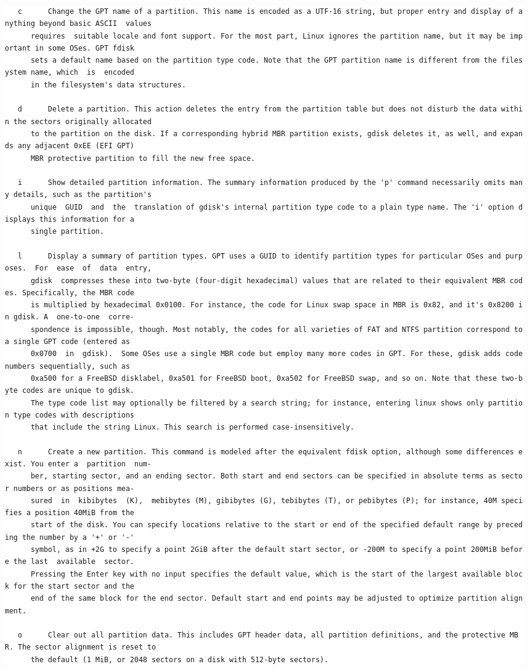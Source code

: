        c      Change the GPT name of a partition. This name is encoded as a UTF-16 string, but proper entry and display of anything beyond basic ASCII	values
	      requires	suitable locale and font support. For the most part, Linux ignores the partition name, but it may be important in some OSes. GPT fdisk
	      sets a default name based on the partition type code. Note that the GPT partition name is different from the filesystem name, which  is  encoded
	      in the filesystem's data structures.

       d      Delete a partition. This action deletes the entry from the partition table but does not disturb the data within the sectors originally allocated
	      to the partition on the disk. If a corresponding hybrid MBR partition exists, gdisk deletes it, as well, and expands any adjacent 0xEE (EFI GPT)
	      MBR protective partition to fill the new free space.

       i      Show detailed partition information. The summary information produced by the 'p' command necessarily omits many details, such as the partition's
	      unique  GUID  and	 the  translation of gdisk's internal partition type code to a plain type name. The 'i' option displays this information for a
	      single partition.

       l      Display a summary of partition types. GPT uses a GUID to identify partition types for particular OSes and purposes.  For	ease  of  data	entry,
	      gdisk  compresses these into two-byte (four-digit hexadecimal) values that are related to their equivalent MBR codes. Specifically, the MBR code
	      is multiplied by hexadecimal 0x0100. For instance, the code for Linux swap space in MBR is 0x82, and it's 0x8200 in gdisk. A  one-to-one	corre‐
	      spondence is impossible, though. Most notably, the codes for all varieties of FAT and NTFS partition correspond to a single GPT code (entered as
	      0x0700  in  gdisk).  Some OSes use a single MBR code but employ many more codes in GPT. For these, gdisk adds code numbers sequentially, such as
	      0xa500 for a FreeBSD disklabel, 0xa501 for FreeBSD boot, 0xa502 for FreeBSD swap, and so on. Note that these two-byte codes are unique to gdisk.
	      The type code list may optionally be filtered by a search string; for instance, entering linux shows only partition type codes with descriptions
	      that include the string Linux. This search is performed case-insensitively.

       n      Create a new partition. This command is modeled after the equivalent fdisk option, although some differences exist. You enter a  partition  num‐
	      ber, starting sector, and an ending sector. Both start and end sectors can be specified in absolute terms as sector numbers or as positions mea‐
	      sured  in	 kibibytes  (K),  mebibytes (M), gibibytes (G), tebibytes (T), or pebibytes (P); for instance, 40M specifies a position 40MiB from the
	      start of the disk. You can specify locations relative to the start or end of the specified default range by preceding the number by a '+' or '-'
	      symbol, as in +2G to specify a point 2GiB after the default start sector, or -200M to specify a point 200MiB before the last  available  sector.
	      Pressing the Enter key with no input specifies the default value, which is the start of the largest available block for the start sector and the
	      end of the same block for the end sector. Default start and end points may be adjusted to optimize partition alignment.

       o      Clear out all partition data. This includes GPT header data, all partition definitions, and the protective MBR. The sector alignment is reset to
	      the default (1 MiB, or 2048 sectors on a disk with 512-byte sectors).
